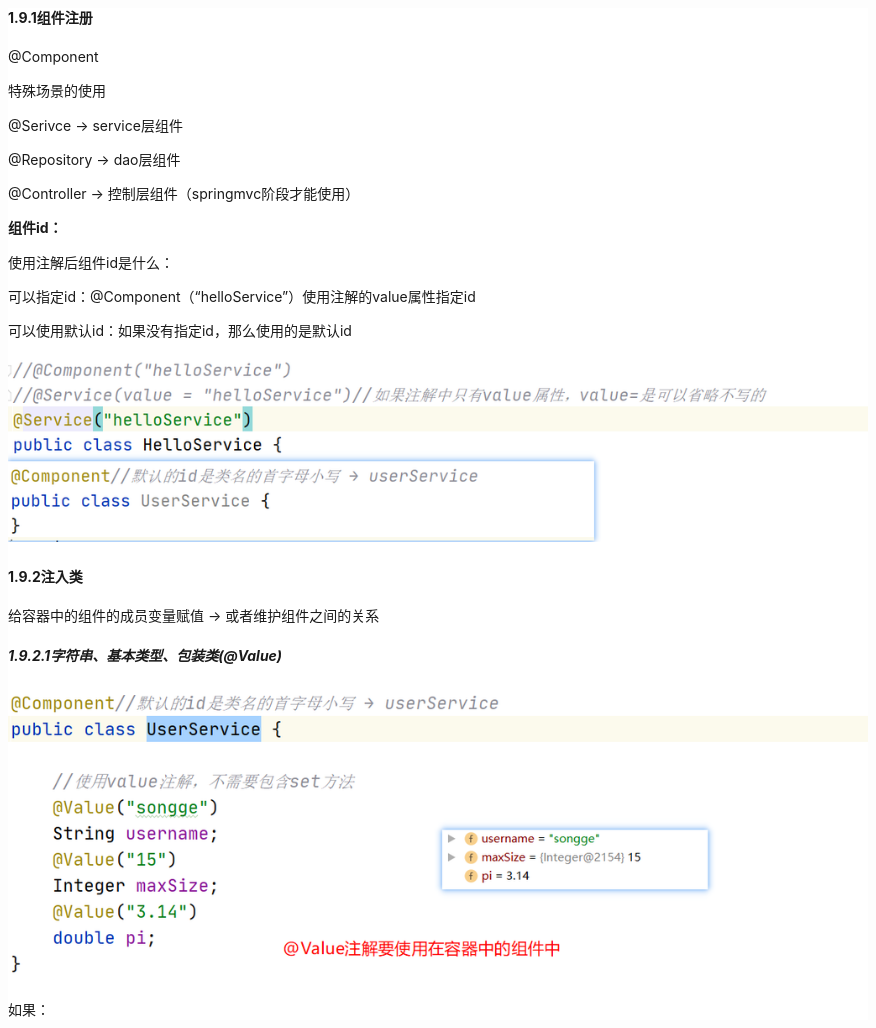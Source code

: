 #### 1.9.1组件注册

@Component

特殊场景的使用

@Serivce → service层组件

@Repository → dao层组件

@Controller → 控制层组件（springmvc阶段才能使用）

**组件id：**

使用注解后组件id是什么：

可以指定id：@Component（“helloService”）使用注解的value属性指定id

可以使用默认id：如果没有指定id，那么使用的是默认id

![](img/注解1.png)

#### 1.9.2注入类

给容器中的组件的成员变量赋值 → 或者维护组件之间的关系

##### 1.9.2.1字符串、基本类型、包装类(@Value)

![](img/注解2.png)

如果：

